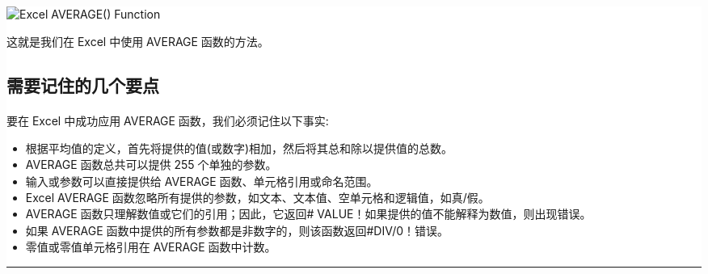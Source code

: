 ![Excel AVERAGE() Function](../Images/26d303ebfd07a06542ec8a350ddb2ff4.png)

这就是我们在 Excel 中使用 AVERAGE 函数的方法。

## 需要记住的几个要点

要在 Excel 中成功应用 AVERAGE 函数，我们必须记住以下事实:

*   根据平均值的定义，首先将提供的值(或数字)相加，然后将其总和除以提供值的总数。
*   AVERAGE 函数总共可以提供 255 个单独的参数。
*   输入或参数可以直接提供给 AVERAGE 函数、单元格引用或命名范围。
*   Excel AVERAGE 函数忽略所有提供的参数，如文本、文本值、空单元格和逻辑值，如真/假。
*   AVERAGE 函数只理解数值或它们的引用；因此，它返回# VALUE！如果提供的值不能解释为数值，则出现错误。
*   如果 AVERAGE 函数中提供的所有参数都是非数字的，则该函数返回#DIV/0！错误。
*   零值或零值单元格引用在 AVERAGE 函数中计数。

* * *